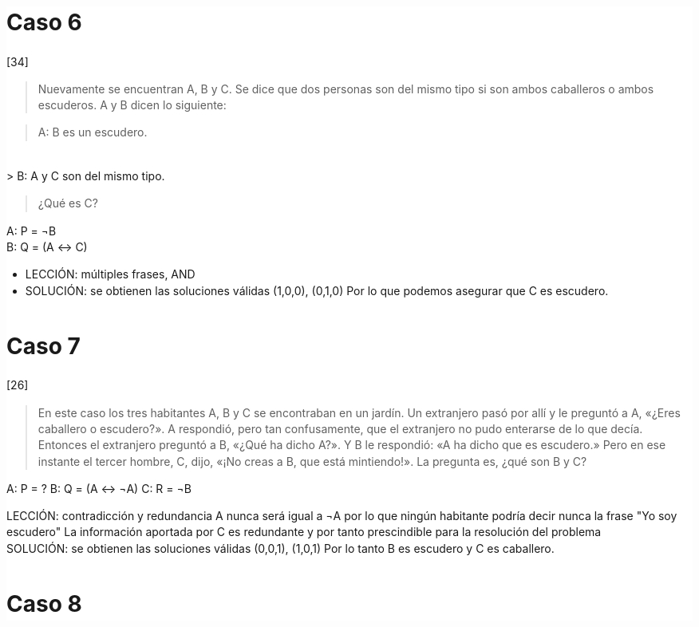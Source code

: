 
# Caso 6

[34]

> Nuevamente se encuentran A, B y C. Se dice que dos personas son del mismo tipo si son ambos caballeros o ambos escuderos. A y B dicen lo siguiente:

> A: B es un escudero.
<br>
> B: A y C son del mismo tipo.

> ¿Qué es C?

A: P = ¬B
<br>
B: Q = (A ↔ C)

* LECCIÓN: múltiples frases, AND
* SOLUCIÓN: se obtienen las soluciones válidas (1,0,0), (0,1,0)
Por lo que podemos asegurar que C es escudero.


# Caso 7

[26]

> En este caso los tres habitantes A, B y C se
encontraban en un jardín. Un extranjero
pasó por allí y le preguntó a A, «¿Eres
caballero o escudero?». A respondió,
pero tan confusamente, que el extranjero
no pudo enterarse de lo que decía.
Entonces el extranjero preguntó a B,
«¿Qué ha dicho A?». Y B le respondió:
«A ha dicho que es escudero.» Pero en
ese instante el tercer hombre, C, dijo,
«¡No creas a B, que está mintiendo!».
La pregunta es, ¿qué son B y C?

A: P = ?
B: Q = (A ↔ ¬A)
C: R = ¬B

LECCIÓN: contradicción y redundancia
A nunca será igual a ¬A por lo que ningún habitante podría decir nunca la frase "Yo soy escudero"
La información aportada por C es redundante y por tanto prescindible para la resolución del problema
<br>
SOLUCIÓN: se obtienen las soluciones válidas (0,0,1), (1,0,1)
Por lo tanto B es escudero y C es caballero.


# Caso 8
